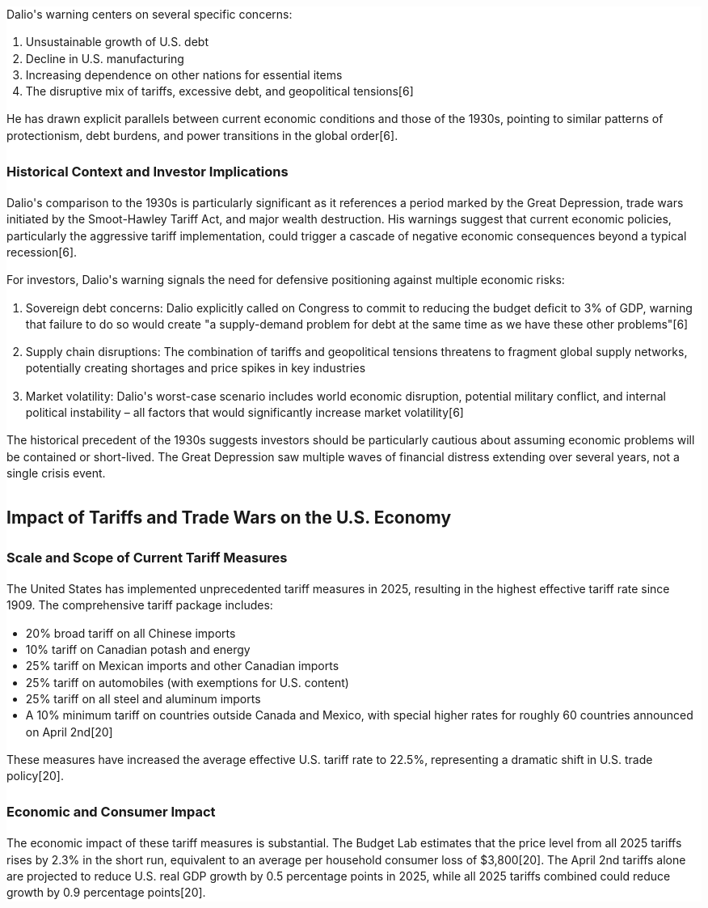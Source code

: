 Dalio's warning centers on several specific concerns:
1. Unsustainable growth of U.S. debt
2. Decline in U.S. manufacturing 
3. Increasing dependence on other nations for essential items
4. The disruptive mix of tariffs, excessive debt, and geopolitical tensions[6]

He has drawn explicit parallels between current economic conditions and those of the 1930s, pointing to similar patterns of protectionism, debt burdens, and power transitions in the global order[6].

### Historical Context and Investor Implications

Dalio's comparison to the 1930s is particularly significant as it references a period marked by the Great Depression, trade wars initiated by the Smoot-Hawley Tariff Act, and major wealth destruction. His warnings suggest that current economic policies, particularly the aggressive tariff implementation, could trigger a cascade of negative economic consequences beyond a typical recession[6].

For investors, Dalio's warning signals the need for defensive positioning against multiple economic risks:

1. Sovereign debt concerns: Dalio explicitly called on Congress to commit to reducing the budget deficit to 3% of GDP, warning that failure to do so would create "a supply-demand problem for debt at the same time as we have these other problems"[6]

2. Supply chain disruptions: The combination of tariffs and geopolitical tensions threatens to fragment global supply networks, potentially creating shortages and price spikes in key industries

3. Market volatility: Dalio's worst-case scenario includes world economic disruption, potential military conflict, and internal political instability – all factors that would significantly increase market volatility[6]

The historical precedent of the 1930s suggests investors should be particularly cautious about assuming economic problems will be contained or short-lived. The Great Depression saw multiple waves of financial distress extending over several years, not a single crisis event.

## Impact of Tariffs and Trade Wars on the U.S. Economy

### Scale and Scope of Current Tariff Measures

The United States has implemented unprecedented tariff measures in 2025, resulting in the highest effective tariff rate since 1909. The comprehensive tariff package includes:

- 20% broad tariff on all Chinese imports
- 10% tariff on Canadian potash and energy
- 25% tariff on Mexican imports and other Canadian imports
- 25% tariff on automobiles (with exemptions for U.S. content)
- 25% tariff on all steel and aluminum imports
- A 10% minimum tariff on countries outside Canada and Mexico, with special higher rates for roughly 60 countries announced on April 2nd[20]

These measures have increased the average effective U.S. tariff rate to 22.5%, representing a dramatic shift in U.S. trade policy[20].

### Economic and Consumer Impact

The economic impact of these tariff measures is substantial. The Budget Lab estimates that the price level from all 2025 tariffs rises by 2.3% in the short run, equivalent to an average per household consumer loss of $3,800[20]. The April 2nd tariffs alone are projected to reduce U.S. real GDP growth by 0.5 percentage points in 2025, while all 2025 tariffs combined could reduce growth by 0.9 percentage points[20].
